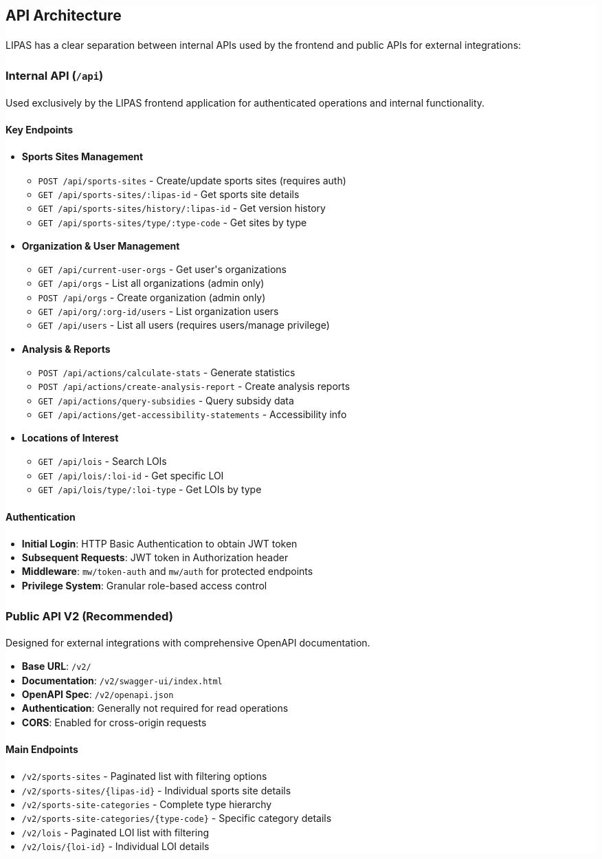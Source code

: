 ## API Architecture

LIPAS has a clear separation between internal APIs used by the frontend and public APIs for external integrations:

### Internal API (`/api`)
Used exclusively by the LIPAS frontend application for authenticated operations and internal functionality.

#### Key Endpoints
- **Sports Sites Management**
  - `POST /api/sports-sites` - Create/update sports sites (requires auth)
  - `GET /api/sports-sites/:lipas-id` - Get sports site details
  - `GET /api/sports-sites/history/:lipas-id` - Get version history
  - `GET /api/sports-sites/type/:type-code` - Get sites by type

- **Organization & User Management**
  - `GET /api/current-user-orgs` - Get user's organizations
  - `GET /api/orgs` - List all organizations (admin only)
  - `POST /api/orgs` - Create organization (admin only)
  - `GET /api/org/:org-id/users` - List organization users
  - `GET /api/users` - List all users (requires users/manage privilege)

- **Analysis & Reports**
  - `POST /api/actions/calculate-stats` - Generate statistics
  - `POST /api/actions/create-analysis-report` - Create analysis reports
  - `GET /api/actions/query-subsidies` - Query subsidy data
  - `GET /api/actions/get-accessibility-statements` - Accessibility info

- **Locations of Interest**
  - `GET /api/lois` - Search LOIs
  - `GET /api/lois/:loi-id` - Get specific LOI
  - `GET /api/lois/type/:loi-type` - Get LOIs by type

#### Authentication
- **Initial Login**: HTTP Basic Authentication to obtain JWT token
- **Subsequent Requests**: JWT token in Authorization header
- **Middleware**: `mw/token-auth` and `mw/auth` for protected endpoints
- **Privilege System**: Granular role-based access control

### Public API V2 (Recommended)
Designed for external integrations with comprehensive OpenAPI documentation.

- **Base URL**: `/v2/`
- **Documentation**: `/v2/swagger-ui/index.html`
- **OpenAPI Spec**: `/v2/openapi.json`
- **Authentication**: Generally not required for read operations
- **CORS**: Enabled for cross-origin requests

#### Main Endpoints
- `/v2/sports-sites` - Paginated list with filtering options
- `/v2/sports-sites/{lipas-id}` - Individual sports site details
- `/v2/sports-site-categories` - Complete type hierarchy
- `/v2/sports-site-categories/{type-code}` - Specific category details
- `/v2/lois` - Paginated LOI list with filtering
- `/v2/lois/{loi-id}` - Individual LOI details
